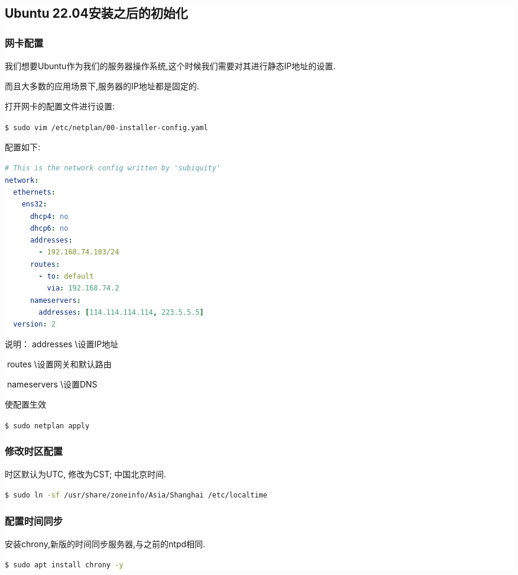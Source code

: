 ## Ubuntu 22.04安装之后的初始化

### 网卡配置

我们想要Ubuntu作为我们的服务器操作系统,这个时候我们需要对其进行静态IP地址的设置.

而且大多数的应用场景下,服务器的IP地址都是固定的.

打开网卡的配置文件进行设置:

```bash
$ sudo vim /etc/netplan/00-installer-config.yaml
```

配置如下:

```yaml
# This is the network config written by 'subiquity'
network:
  ethernets:
    ens32:
      dhcp4: no
      dhcp6: no
      addresses:
        - 192.168.74.103/24
      routes:
        - to: default
          via: 192.168.74.2
      nameservers:
        addresses: [114.114.114.114, 223.5.5.5]
  version: 2
```

说明： addresses \\设置IP地址 

​             routes   \\设置网关和默认路由

​             nameservers  \\设置DNS        

使配置生效

```bash
$ sudo netplan apply
```

### 修改时区配置

时区默认为UTC, 修改为CST; 中国北京时间.

```bash
$ sudo ln -sf /usr/share/zoneinfo/Asia/Shanghai /etc/localtime
```

### 配置时间同步

安装chrony,新版的时间同步服务器,与之前的ntpd相同.

```bash
$ sudo apt install chrony -y
```
